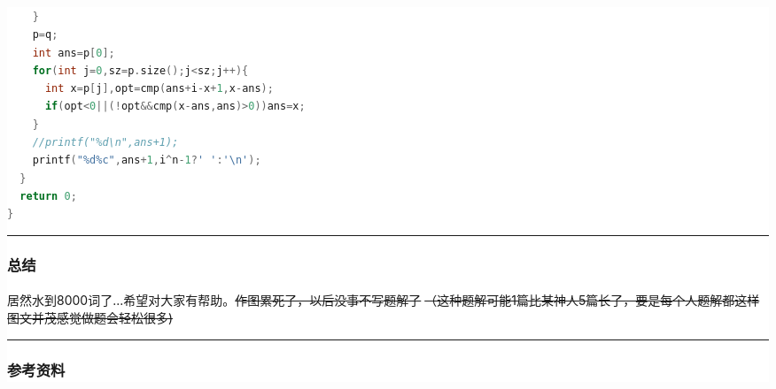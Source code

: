 ```c++
    }
    p=q;
    int ans=p[0];
    for(int j=0,sz=p.size();j<sz;j++){
      int x=p[j],opt=cmp(ans+i-x+1,x-ans);
      if(opt<0||(!opt&&cmp(x-ans,ans)>0))ans=x;
    }
    //printf("%d\n",ans+1);
    printf("%d%c",ans+1,i^n-1?' ':'\n');
  }
  return 0;
}
```

---

### 总结

居然水到$8000$词了...希望对大家有帮助。~~作图累死了，以后没事不写题解了~~ ~~（这种题解可能1篇比某神人5篇长了，要是每个人题解都这样图文并茂感觉做题会轻松很多)~~

---

### 参考资料


[^1]: [该怎么dp怎么dp就行了吧](https://blog.csdn.net/qq_35923186/article/details/89408424)————《衍芃福音——雅礼集训》第10章——数列
[^2]: [贪心即可](https://blog.csdn.net/qq_35923186/article/details/89408424)————《衍芃福音——雅礼集训》第1章——矩阵
[^3]: 《衍芃福音——讲座》第?章——走水
[^4]: 《衍芃福音——讲座》第?章——我傻了
[^5]: 《衍芃福音——机房训练》第?章——瞎搞
[^6]: 你手推嘛，我是手推的————《衍芃福音——机房评讲》第?章——讲题
[^7]: 《衍芃福音——机房训练》第?章——口胡
[^8]: 《衍芃福音——机房评讲》第?章——就完了
[^9]:  你DP不过关!————《衍芃福音——机房评讲》第?章——怒斥
